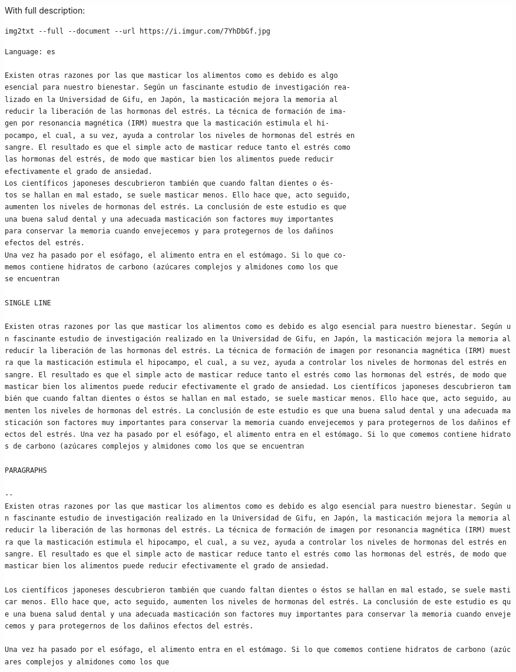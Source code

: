 ```
```

With full description:

`img2txt --full --document --url https://i.imgur.com/7YhDbGf.jpg`

```
Language: es

Existen otras razones por las que masticar los alimentos como es debido es algo
esencial para nuestro bienestar. Según un fascinante estudio de investigación rea-
lizado en la Universidad de Gifu, en Japón, la masticación mejora la memoria al
reducir la liberación de las hormonas del estrés. La técnica de formación de ima-
gen por resonancia magnética (IRM) muestra que la masticación estimula el hi-
pocampo, el cual, a su vez, ayuda a controlar los niveles de hormonas del estrés en
sangre. El resultado es que el simple acto de masticar reduce tanto el estrés como
las hormonas del estrés, de modo que masticar bien los alimentos puede reducir
efectivamente el grado de ansiedad.
Los científicos japoneses descubrieron también que cuando faltan dientes o és-
tos se hallan en mal estado, se suele masticar menos. Ello hace que, acto seguido,
aumenten los niveles de hormonas del estrés. La conclusión de este estudio es que
una buena salud dental y una adecuada masticación son factores muy importantes
para conservar la memoria cuando envejecemos y para protegernos de los dañinos
efectos del estrés.
Una vez ha pasado por el esófago, el alimento entra en el estómago. Si lo que co-
memos contiene hidratos de carbono (azúcares complejos y almidones como los que
se encuentran

SINGLE LINE

Existen otras razones por las que masticar los alimentos como es debido es algo esencial para nuestro bienestar. Según un fascinante estudio de investigación realizado en la Universidad de Gifu, en Japón, la masticación mejora la memoria al reducir la liberación de las hormonas del estrés. La técnica de formación de imagen por resonancia magnética (IRM) muestra que la masticación estimula el hipocampo, el cual, a su vez, ayuda a controlar los niveles de hormonas del estrés en sangre. El resultado es que el simple acto de masticar reduce tanto el estrés como las hormonas del estrés, de modo que masticar bien los alimentos puede reducir efectivamente el grado de ansiedad. Los científicos japoneses descubrieron también que cuando faltan dientes o éstos se hallan en mal estado, se suele masticar menos. Ello hace que, acto seguido, aumenten los niveles de hormonas del estrés. La conclusión de este estudio es que una buena salud dental y una adecuada masticación son factores muy importantes para conservar la memoria cuando envejecemos y para protegernos de los dañinos efectos del estrés. Una vez ha pasado por el esófago, el alimento entra en el estómago. Si lo que comemos contiene hidratos de carbono (azúcares complejos y almidones como los que se encuentran

PARAGRAPHS

--
Existen otras razones por las que masticar los alimentos como es debido es algo esencial para nuestro bienestar. Según un fascinante estudio de investigación realizado en la Universidad de Gifu, en Japón, la masticación mejora la memoria al reducir la liberación de las hormonas del estrés. La técnica de formación de imagen por resonancia magnética (IRM) muestra que la masticación estimula el hipocampo, el cual, a su vez, ayuda a controlar los niveles de hormonas del estrés en sangre. El resultado es que el simple acto de masticar reduce tanto el estrés como las hormonas del estrés, de modo que masticar bien los alimentos puede reducir efectivamente el grado de ansiedad.

Los científicos japoneses descubrieron también que cuando faltan dientes o éstos se hallan en mal estado, se suele masticar menos. Ello hace que, acto seguido, aumenten los niveles de hormonas del estrés. La conclusión de este estudio es que una buena salud dental y una adecuada masticación son factores muy importantes para conservar la memoria cuando envejecemos y para protegernos de los dañinos efectos del estrés.

Una vez ha pasado por el esófago, el alimento entra en el estómago. Si lo que comemos contiene hidratos de carbono (azúcares complejos y almidones como los que

```